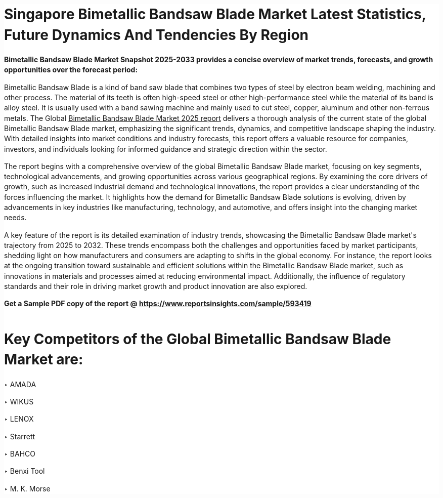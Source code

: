 # Singapore Bimetallic Bandsaw Blade Market Latest Statistics, Future Dynamics And Tendencies By Region

<strong>Bimetallic Bandsaw Blade Market Snapshot 2025-2033 provides a concise overview of market trends, forecasts, and growth opportunities over the forecast period:</strong>

Bimetallic Bandsaw Blade is a kind of band saw blade that combines two types of steel by electron beam welding, machining and other process. The material of its teeth is often high-speed steel or other high-performance steel while the material of its band is alloy steel. It is usually used with a band sawing machine and mainly used to cut steel, copper, aluminum and other non-ferrous metals. The Global <a href=https://www.reportsinsights.com/sample/593419>Bimetallic Bandsaw Blade Market 2025 report</a> delivers a thorough analysis of the current state of the global Bimetallic Bandsaw Blade market, emphasizing the significant trends, dynamics, and competitive landscape shaping the industry. With detailed insights into market conditions and industry forecasts, this report offers a valuable resource for companies, investors, and individuals looking for informed guidance and strategic direction within the sector.

The report begins with a comprehensive overview of the global Bimetallic Bandsaw Blade market, focusing on key segments, technological advancements, and growing opportunities across various geographical regions. By examining the core drivers of growth, such as increased industrial demand and technological innovations, the report provides a clear understanding of the forces influencing the market. It highlights how the demand for Bimetallic Bandsaw Blade solutions is evolving, driven by advancements in key industries like manufacturing, technology, and automotive, and offers insight into the changing market needs.

A key feature of the report is its detailed examination of industry trends, showcasing the Bimetallic Bandsaw Blade market's trajectory from 2025 to 2032. These trends encompass both the challenges and opportunities faced by market participants, shedding light on how manufacturers and consumers are adapting to shifts in the global economy. For instance, the report looks at the ongoing transition toward sustainable and efficient solutions within the Bimetallic Bandsaw Blade market, such as innovations in materials and processes aimed at reducing environmental impact. Additionally, the influence of regulatory standards and their role in driving market growth and product innovation are also explored.

<strong>Get a Sample PDF copy of the report @ <a href=https://www.reportsinsights.com/sample/593419>https://www.reportsinsights.com/sample/593419</a></strong>

# <strong>Key Competitors of the Global Bimetallic Bandsaw Blade Market are:</strong>

‣ AMADA

‣ WIKUS

‣ LENOX

‣ Starrett

‣ BAHCO

‣ Benxi Tool

‣ M. K. Morse
